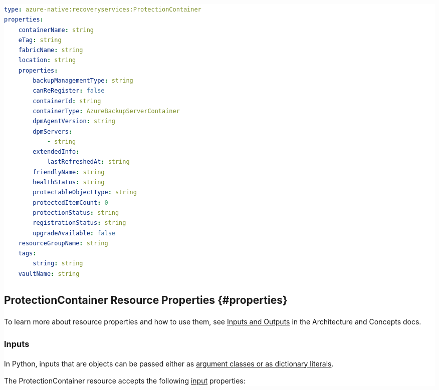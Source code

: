 <div>
<pulumi-choosable type="language" values="yaml">

```yaml
type: azure-native:recoveryservices:ProtectionContainer
properties:
    containerName: string
    eTag: string
    fabricName: string
    location: string
    properties:
        backupManagementType: string
        canReRegister: false
        containerId: string
        containerType: AzureBackupServerContainer
        dpmAgentVersion: string
        dpmServers:
            - string
        extendedInfo:
            lastRefreshedAt: string
        friendlyName: string
        healthStatus: string
        protectableObjectType: string
        protectedItemCount: 0
        protectionStatus: string
        registrationStatus: string
        upgradeAvailable: false
    resourceGroupName: string
    tags:
        string: string
    vaultName: string
```

</pulumi-choosable>
</div>



## ProtectionContainer Resource Properties {#properties}

To learn more about resource properties and how to use them, see [Inputs and Outputs](/docs/intro/concepts/inputs-outputs) in the Architecture and Concepts docs.

### Inputs

<pulumi-choosable type="language" values="python">
<p>
In Python, inputs that are objects can be passed either as <a href="/docs/languages-sdks/python/#inputs-and-outputs">argument classes or as dictionary literals</a>.
</p>
</pulumi-choosable>

The ProtectionContainer resource accepts the following [input](/docs/intro/concepts/inputs-outputs) properties:
